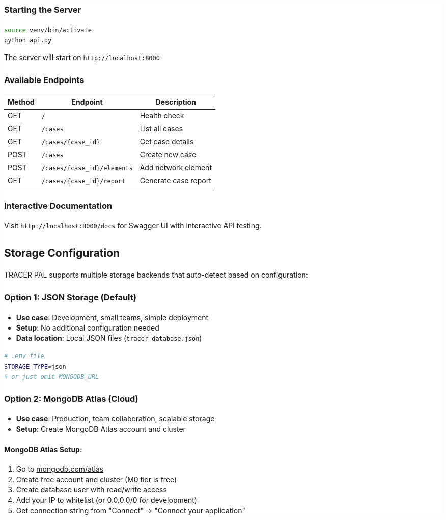 ### Starting the Server
```bash
source venv/bin/activate
python api.py
```

The server will start on `http://localhost:8000`

### Available Endpoints

| Method | Endpoint | Description |
|--------|----------|-------------|
| GET | `/` | Health check |
| GET | `/cases` | List all cases |
| GET | `/cases/{case_id}` | Get case details |
| POST | `/cases` | Create new case |
| POST | `/cases/{case_id}/elements` | Add network element |
| GET | `/cases/{case_id}/report` | Generate case report |

### Interactive Documentation
Visit `http://localhost:8000/docs` for Swagger UI with interactive API testing.

## Storage Configuration

TRACER PAL supports multiple storage backends that auto-detect based on configuration:

### Option 1: JSON Storage (Default)
- **Use case**: Development, small teams, simple deployment
- **Setup**: No additional configuration needed
- **Data location**: Local JSON files (`tracer_database.json`)

```bash
# .env file
STORAGE_TYPE=json
# or just omit MONGODB_URL
```

### Option 2: MongoDB Atlas (Cloud)
- **Use case**: Production, team collaboration, scalable storage
- **Setup**: Create MongoDB Atlas account and cluster

#### MongoDB Atlas Setup:
1. Go to [mongodb.com/atlas](https://mongodb.com/atlas)
2. Create free account and cluster (M0 tier is free)
3. Create database user with read/write access
4. Add your IP to whitelist (or 0.0.0.0/0 for development)
5. Get connection string from "Connect" → "Connect your application"
